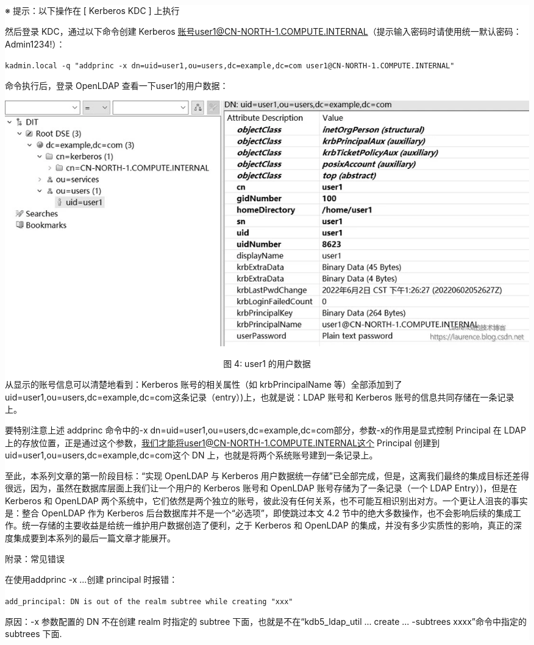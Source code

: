 
※ 提示：以下操作在 [ Kerberos KDC ] 上执行

然后登录 KDC，通过以下命令创建 Kerberos 账号user1@CN-NORTH-1.COMPUTE.INTERNAL（提示输入密码时请使用统一默认密码：Admin1234!）：
```
kadmin.local -q "addprinc -x dn=uid=user1,ou=users,dc=example,dc=com user1@CN-NORTH-1.COMPUTE.INTERNAL"
```

命令执行后，登录 OpenLDAP 查看一下user1的用户数据：

![](./imgs/1-4.webp)
<center>图 4: user1 的用户数据</center>

从显示的账号信息可以清楚地看到：Kerberos 账号的相关属性（如 krbPrincipalName 等）全部添加到了uid=user1,ou=users,dc=example,dc=com这条记录（entry）)上，也就是说：LDAP 账号和 Kerberos 账号的信息共同存储在一条记录上。

要特别注意上述 addprinc 命令中的-x dn=uid=user1,ou=users,dc=example,dc=com部分，参数-x的作用是显式控制 Principal 在 LDAP 上的存放位置，正是通过这个参数，我们才能将user1@CN-NORTH-1.COMPUTE.INTERNAL这个 Principal 创建到uid=user1,ou=users,dc=example,dc=com这个 DN 上，也就是将两个系统账号建到一条记录上。

至此，本系列文章的第一阶段目标：“实现 OpenLDAP 与 Kerberos 用户数据统一存储”已全部完成，但是，这离我们最终的集成目标还差得很远，因为，虽然在数据库层面上我们让一个用户的 Kerberos 账号和 OpenLDAP 账号存储为了一条记录（一个 LDAP Entry）)，但是在 Kerberos 和 OpenLDAP 两个系统中，它们依然是两个独立的账号，彼此没有任何关系，也不可能互相识别出对方。一个更让人沮丧的事实是：整合 OpenLDAP 作为 Kerberos 后台数据库并不是一个“必选项”，即使跳过本文 4.2 节中的绝大多数操作，也不会影响后续的集成工作。统一存储的主要收益是给统一维护用户数据创造了便利，之于 Kerberos 和 OpenLDAP 的集成，并没有多少实质性的影响，真正的深度集成要到本系列的最后一篇文章才能展开。

附录：常见错误

在使用addprinc -x ...创建 principal 时报错：
```
add_principal: DN is out of the realm subtree while creating "xxx"
```

原因：-x 参数配置的 DN 不在创建 realm 时指定的 subtree 下面，也就是不在“kdb5_ldap_util ... create ... -subtrees xxxx”命令中指定的 subtrees 下面.
